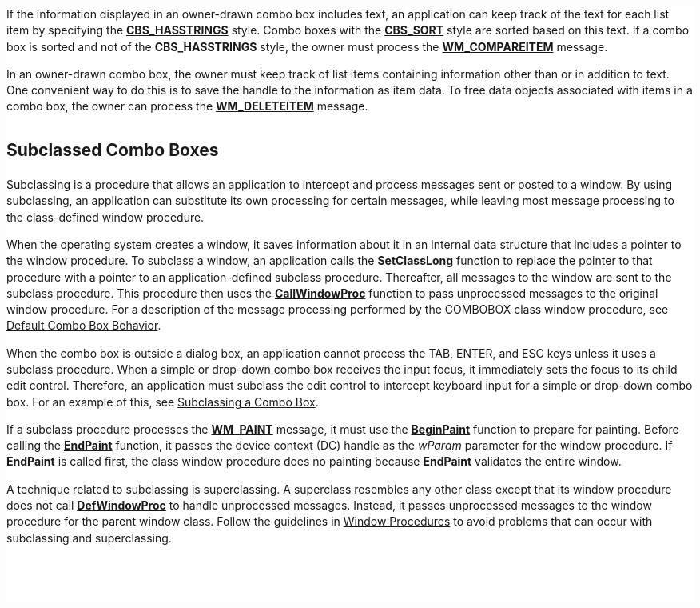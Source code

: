 If the information displayed in an owner-drawn combo box includes text, an application can keep track of the text for each list item by specifying the [**CBS\_HASSTRINGS**](combo-box-styles.md) style. Combo boxes with the [**CBS\_SORT**](combo-box-styles.md) style are sorted based on this text. If a combo box is sorted and not of the **CBS\_HASSTRINGS** style, the owner must process the [**WM\_COMPAREITEM**](wm-compareitem.md) message.

In an owner-drawn combo box, the owner must keep track of list items containing information other than or in addition to text. One convenient way to do this is to save the handle to the information as item data. To free data objects associated with items in a combo box, the owner can process the [**WM\_DELETEITEM**](wm-deleteitem.md) message.

## Subclassed Combo Boxes

Subclassing is a procedure that allows an application to intercept and process messages sent or posted to a window. By using subclassing, an application can substitute its own processing for certain messages, while leaving most message processing to the class-defined window procedure.

When the operating system creates a window, it saves information about it in an internal data structure that includes a pointer to the window procedure. To subclass a window, an application calls the [**SetClassLong**](https://docs.microsoft.com/windows/desktop/api/winuser/nf-winuser-setclasslonga) function to replace the pointer to that procedure with a pointer to an application-defined subclass procedure. Thereafter, all messages to the window are sent to the subclass procedure. This procedure then uses the [**CallWindowProc**](https://docs.microsoft.com/windows/desktop/api/winuser/nf-winuser-callwindowproca) function to pass unprocessed messages to the original window procedure. For a description of the message processing performed by the COMBOBOX class window procedure, see [Default Combo Box Behavior](combo-box-features.md).

When the combo box is outside a dialog box, an application cannot process the TAB, ENTER, and ESC keys unless it uses a subclass procedure. When a simple or drop-down combo box receives the input focus, it immediately sets the focus to its child edit control. Therefore, an application must subclass the edit control to intercept keyboard input for a simple or drop-down combo box. For an example of this, see [Subclassing a Combo Box](using-combo-boxes.md).

If a subclass procedure processes the [**WM\_PAINT**](https://docs.microsoft.com/windows/desktop/gdi/wm-paint) message, it must use the [**BeginPaint**](https://docs.microsoft.com/windows/desktop/api/winuser/nf-winuser-beginpaint) function to prepare for painting. Before calling the [**EndPaint**](https://docs.microsoft.com/windows/desktop/api/winuser/nf-winuser-endpaint) function, it passes the device context (DC) handle as the *wParam* parameter for the window procedure. If **EndPaint** is called first, the class window procedure does no painting because **EndPaint** validates the entire window.

A technique related to subclassing is superclassing. A superclass resembles any other class except that its window procedure does not call [**DefWindowProc**](https://docs.microsoft.com/windows/desktop/api/winuser/nf-winuser-defwindowproca) to handle unprocessed messages. Instead, it passes unprocessed messages to the window procedure for the parent window class. Follow the guidelines in [Window Procedures](https://docs.microsoft.com/windows/desktop/winmsg/window-procedures) to avoid problems that can occur with subclassing and superclassing.

 

 




